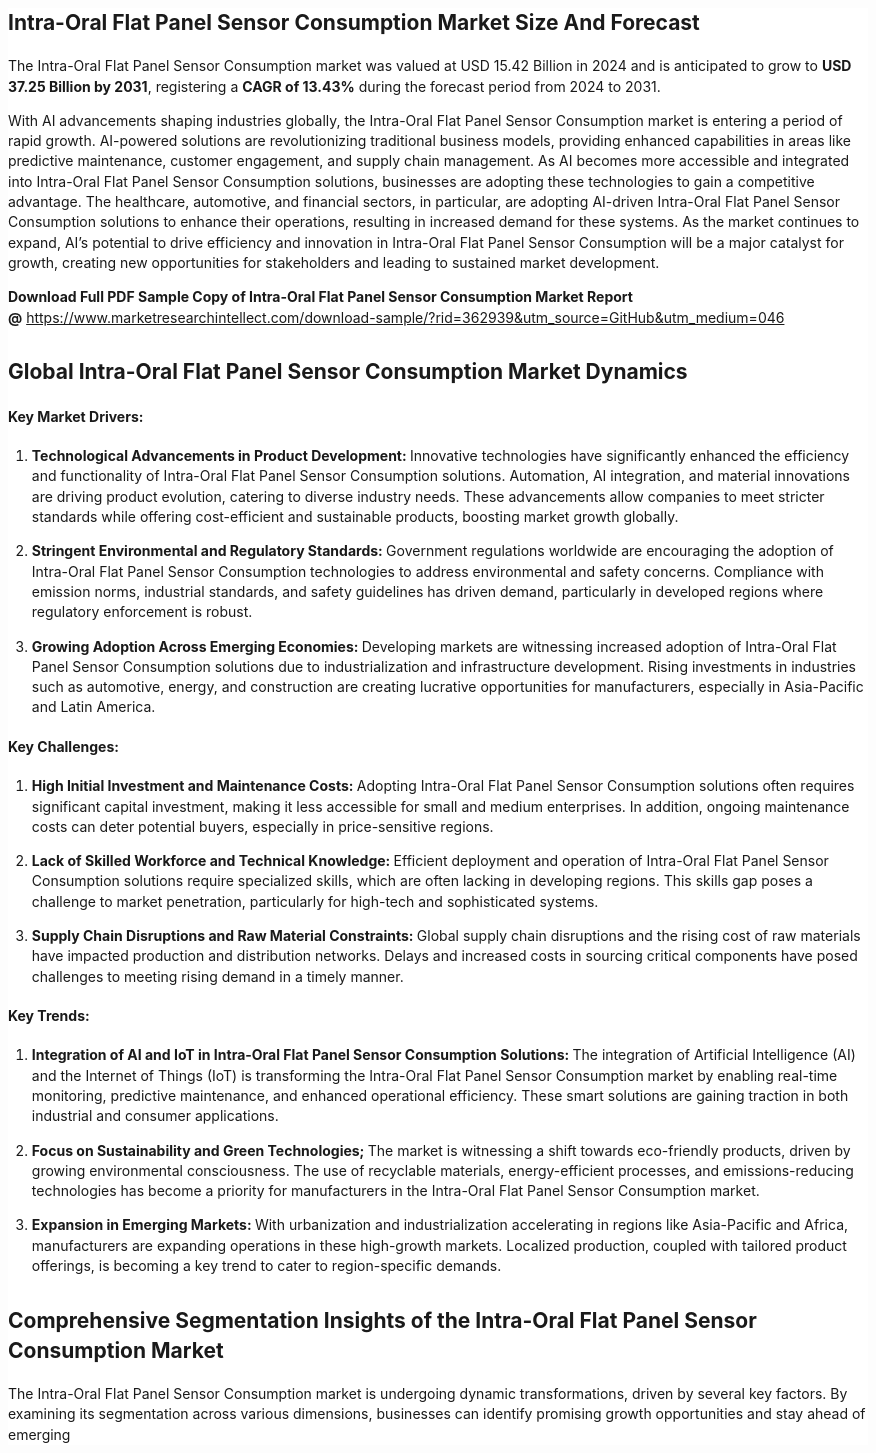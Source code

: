 <h2>Intra-Oral Flat Panel Sensor Consumption Market Size And Forecast</h2><p>The Intra-Oral Flat Panel Sensor Consumption market was valued at USD 15.42 Billion in 2024 and is anticipated to grow to <strong>USD 37.25 Billion by 2031</strong>, registering a <strong>CAGR of 13.43%</strong> during the forecast period from 2024 to 2031.</p><p>With AI advancements shaping industries globally, the Intra-Oral Flat Panel Sensor Consumption market is entering a period of rapid growth. AI-powered solutions are revolutionizing traditional business models, providing enhanced capabilities in areas like predictive maintenance, customer engagement, and supply chain management. As AI becomes more accessible and integrated into Intra-Oral Flat Panel Sensor Consumption solutions, businesses are adopting these technologies to gain a competitive advantage. The healthcare, automotive, and financial sectors, in particular, are adopting AI-driven Intra-Oral Flat Panel Sensor Consumption solutions to enhance their operations, resulting in increased demand for these systems. As the market continues to expand, AI’s potential to drive efficiency and innovation in Intra-Oral Flat Panel Sensor Consumption will be a major catalyst for growth, creating new opportunities for stakeholders and leading to sustained market development.</p><p><strong>Download Full PDF Sample Copy of Intra-Oral Flat Panel Sensor Consumption Market Report @</strong>&nbsp;<a href="https://www.marketresearchintellect.com/download-sample/?rid=362939&amp;utm_source=GitHub&amp;utm_medium=046">https://www.marketresearchintellect.com/download-sample/?rid=362939&amp;utm_source=GitHub&amp;utm_medium=046</a></p><h2>Global Intra-Oral Flat Panel Sensor Consumption Market Dynamics</h2><h4><strong>Key Market Drivers:</strong></h4><ol><li><p><strong>Technological Advancements in Product Development:&nbsp;</strong>Innovative technologies have significantly enhanced the efficiency and functionality of Intra-Oral Flat Panel Sensor Consumption solutions. Automation, AI integration, and material innovations are driving product evolution, catering to diverse industry needs. These advancements allow companies to meet stricter standards while offering cost-efficient and sustainable products, boosting market growth globally.</p></li><li><p><strong>Stringent Environmental and Regulatory Standards:&nbsp;</strong>Government regulations worldwide are encouraging the adoption of Intra-Oral Flat Panel Sensor Consumption technologies to address environmental and safety concerns. Compliance with emission norms, industrial standards, and safety guidelines has driven demand, particularly in developed regions where regulatory enforcement is robust.</p></li><li><p><strong>Growing Adoption Across Emerging Economies:&nbsp;</strong>Developing markets are witnessing increased adoption of Intra-Oral Flat Panel Sensor Consumption solutions due to industrialization and infrastructure development. Rising investments in industries such as automotive, energy, and construction are creating lucrative opportunities for manufacturers, especially in Asia-Pacific and Latin America.</p></li></ol><h4><strong>Key Challenges:</strong></h4><ol><li><p><strong>High Initial Investment and Maintenance Costs:&nbsp;</strong>Adopting Intra-Oral Flat Panel Sensor Consumption solutions often requires significant capital investment, making it less accessible for small and medium enterprises. In addition, ongoing maintenance costs can deter potential buyers, especially in price-sensitive regions.</p></li><li><p><strong>Lack of Skilled Workforce and Technical Knowledge:&nbsp;</strong>Efficient deployment and operation of Intra-Oral Flat Panel Sensor Consumption solutions require specialized skills, which are often lacking in developing regions. This skills gap poses a challenge to market penetration, particularly for high-tech and sophisticated systems.</p></li><li><p><strong>Supply Chain Disruptions and Raw Material Constraints:&nbsp;</strong>Global supply chain disruptions and the rising cost of raw materials have impacted production and distribution networks. Delays and increased costs in sourcing critical components have posed challenges to meeting rising demand in a timely manner.</p></li></ol><h4><strong>Key Trends:</strong></h4><ol><li><p><strong>Integration of AI and IoT in Intra-Oral Flat Panel Sensor Consumption Solutions:&nbsp;</strong>The integration of Artificial Intelligence (AI) and the Internet of Things (IoT) is transforming the Intra-Oral Flat Panel Sensor Consumption market by enabling real-time monitoring, predictive maintenance, and enhanced operational efficiency. These smart solutions are gaining traction in both industrial and consumer applications.</p></li><li><p><strong>Focus on Sustainability and Green Technologies;&nbsp;</strong>The market is witnessing a shift towards eco-friendly products, driven by growing environmental consciousness. The use of recyclable materials, energy-efficient processes, and emissions-reducing technologies has become a priority for manufacturers in the Intra-Oral Flat Panel Sensor Consumption market.</p></li><li><p><strong>Expansion in Emerging Markets:&nbsp;</strong>With urbanization and industrialization accelerating in regions like Asia-Pacific and Africa, manufacturers are expanding operations in these high-growth markets. Localized production, coupled with tailored product offerings, is becoming a key trend to cater to region-specific demands.</p></li></ol><div class="article-main__content" data-test-id="publishing-text-block"><h2>Comprehensive Segmentation Insights of the Intra-Oral Flat Panel Sensor Consumption Market</h2><p>The Intra-Oral Flat Panel Sensor Consumption market is undergoing dynamic transformations, driven by several key factors. By examining its segmentation across various dimensions, businesses can identify promising growth opportunities and stay ahead of emerging